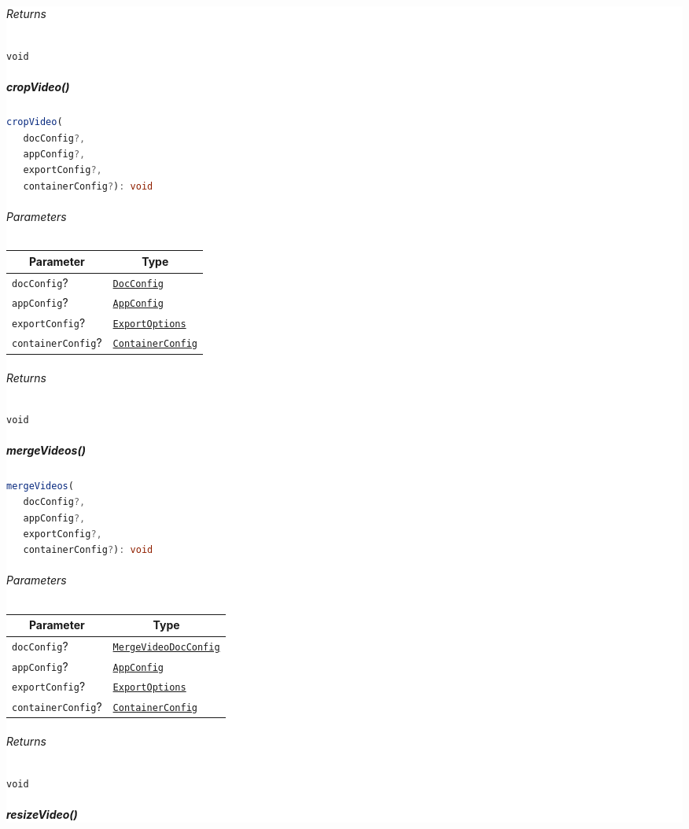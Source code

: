 ###### Returns

`void`

##### cropVideo()

```ts
cropVideo(
   docConfig?, 
   appConfig?, 
   exportConfig?, 
   containerConfig?): void
```

###### Parameters

| Parameter | Type |
| ------ | ------ |
| `docConfig`? | [`DocConfig`](../../../../shared/src/types/quick-action/DocConfig.md#docconfig) |
| `appConfig`? | [`AppConfig`](../../../../shared/src/types/quick-action/AppConfig.md#appconfig) |
| `exportConfig`? | [`ExportOptions`](../../../../shared/src/types/ExportConfig.md#exportoptions) |
| `containerConfig`? | [`ContainerConfig`](../../../../shared/src/types/ContainerConfig.md#containerconfig) |

###### Returns

`void`

##### mergeVideos()

```ts
mergeVideos(
   docConfig?, 
   appConfig?, 
   exportConfig?, 
   containerConfig?): void
```

###### Parameters

| Parameter | Type |
| ------ | ------ |
| `docConfig`? | [`MergeVideoDocConfig`](../../../../shared/src/types/quick-action/DocConfig.md#mergevideodocconfig) |
| `appConfig`? | [`AppConfig`](../../../../shared/src/types/quick-action/AppConfig.md#appconfig) |
| `exportConfig`? | [`ExportOptions`](../../../../shared/src/types/ExportConfig.md#exportoptions) |
| `containerConfig`? | [`ContainerConfig`](../../../../shared/src/types/ContainerConfig.md#containerconfig) |

###### Returns

`void`

##### resizeVideo()
